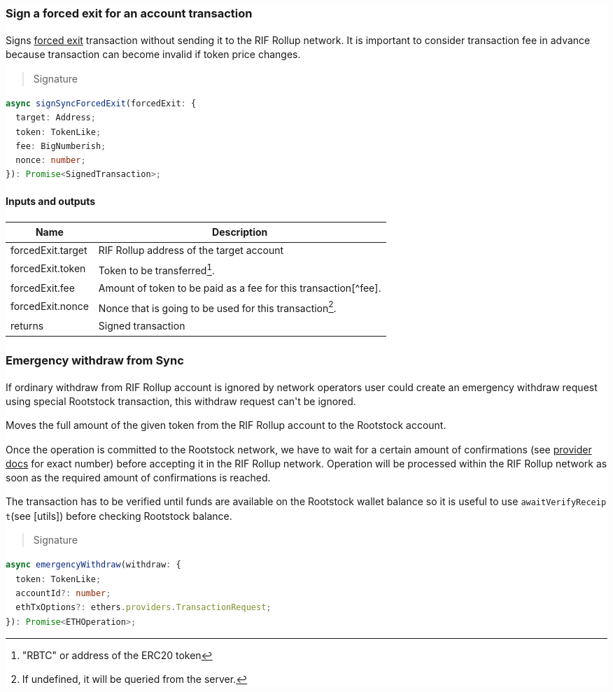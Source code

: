### Sign a forced exit for an account transaction

Signs [forced exit](#initiate-a-forced-exit-for-an-account) transaction without sending it to the RIF Rollup network. It is
important to consider transaction fee in advance because transaction can become invalid if token price changes.

> Signature

```typescript
async signSyncForcedExit(forcedExit: {
  target: Address;
  token: TokenLike;
  fee: BigNumberish;
  nonce: number;
}): Promise<SignedTransaction>;
```

#### Inputs and outputs

| Name              | Description                                                     |
| ----------------- | --------------------------------------------------------------- |
| forcedExit.target | RIF Rollup address of the target account                        |
| forcedExit.token  | Token to be transferred[^token].                                |
| forcedExit.fee    | Amount of token to be paid as a fee for this transaction[^fee]. |
| forcedExit.nonce  | Nonce that is going to be used for this transaction[^nonce].    |
| returns           | Signed transaction                                              |

### Emergency withdraw from Sync

If ordinary withdraw from RIF Rollup account is ignored by network operators user could create an emergency withdraw request
using special Rootstock transaction, this withdraw request can't be ignored.

Moves the full amount of the given token from the RIF Rollup account to the Rootstock account.

Once the operation is committed to the Rootstock network, we have to wait for a certain amount of confirmations (see
[provider docs](../providers/#get-amount-of-confirmations-required-for-priority-operations) for exact number) before
accepting it in the RIF Rollup network. Operation will be processed within the RIF Rollup network as soon as the required amount
of confirmations is reached.

The transaction has to be verified until funds are available on the Rootstock wallet balance so it is useful to use
`awaitVerifyReceipt`(see [utils]) before checking Rootstock balance.

> Signature

```typescript
async emergencyWithdraw(withdraw: {
  token: TokenLike;
  accountId?: number;
  ethTxOptions?: ethers.providers.TransactionRequest;
}): Promise<ETHOperation>;
```


[signer]: #signer
[batch builder]: #batch-builder
[set signing key transaction]: #changing-account-public-key
[additional Rootstock transaction]: #authorize-new-public-key-using-ethereum-transaction
[transfer]: #transfer-in-the-rif-rollup
[withdraw]: #withdraw-token-from-the-rif-rollup
[get_fee]: ../providers/#get-transaction-fee-from-the-server
[^signer]: If undefined, `Signer` will be derived from Rootstock signature of specific message.
[^acc_id]: If undefined, it will be queried from the server.
[^ethsig]: If undefined, it will be deduced using the signature output.
[^undefined]: Returned `undefined` value means that the account does not exist in the state tree.
[^token]: "RBTC" or address of the ERC20 token
[^amount]: To see if amount is packable use [pack amount util](../utils/#closest-packable-amount)
[^nonce]: If undefined, it will be queried from the server.
[^fast_fee]: If fee was requested manually, request has to be of "FastWithdraw" type
[unlocking erc20 token]: #unlocking-erc20-deposits
[provider docs]: ../providers/#get-amount-of-confirmations-required-for-priority-operations
[utils]: ../utils/#awaiting-for-operation-completion